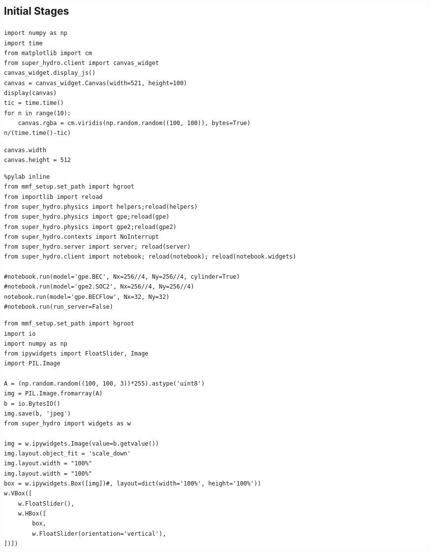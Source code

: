 ## Initial Stages

```{code-cell} ipython3
import numpy as np
import time
from matplotlib import cm
from super_hydro.client import canvas_widget
canvas_widget.display_js()
canvas = canvas_widget.Canvas(width=521, height=100)
display(canvas)
tic = time.time()
for n in range(10):
    canvas.rgba = cm.viridis(np.random.random((100, 100)), bytes=True)
n/(time.time()-tic)
```

```{code-cell} ipython3
canvas.width
canvas.height = 512
```

```{code-cell} ipython3
%pylab inline
from mmf_setup.set_path import hgroot
from importlib import reload
from super_hydro.physics import helpers;reload(helpers)
from super_hydro.physics import gpe;reload(gpe)
from super_hydro.physics import gpe2;reload(gpe2)
from super_hydro.contexts import NoInterrupt
from super_hydro.server import server; reload(server)
from super_hydro.client import notebook; reload(notebook); reload(notebook.widgets)

#notebook.run(model='gpe.BEC', Nx=256//4, Ny=256//4, cylinder=True)
#notebook.run(model='gpe2.SOC2', Nx=256//4, Ny=256//4)
notebook.run(model='gpe.BECFlow', Nx=32, Ny=32)
#notebook.run(run_server=False)
```

```{code-cell} ipython3
from mmf_setup.set_path import hgroot
import io
import numpy as np
from ipywidgets import FloatSlider, Image
import PIL.Image

A = (np.random.random((100, 100, 3))*255).astype('uint8')
img = PIL.Image.fromarray(A)
b = io.BytesIO()
img.save(b, 'jpeg')
from super_hydro import widgets as w

img = w.ipywidgets.Image(value=b.getvalue())
img.layout.object_fit = 'scale_down'
img.layout.width = "100%"
img.layout.width = "100%"
box = w.ipywidgets.Box([img])#, layout=dict(width='100%', height='100%'))
w.VBox([
    w.FloatSlider(),
    w.HBox([
        box,
        w.FloatSlider(orientation='vertical'),
])])
```
